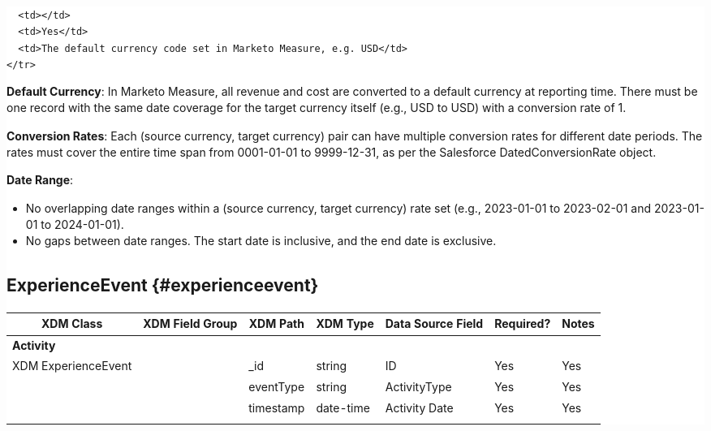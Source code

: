       <td></td>
      <td>Yes</td>
      <td>The default currency code set in Marketo Measure, e.g. USD</td>
    </tr>
  </tbody>
</table>

**Default Currency**: In Marketo Measure, all revenue and cost are converted to a default currency at reporting time. There must be one record with the same date coverage for the target currency itself (e.g., USD to USD) with a conversion rate of 1.

**Conversion Rates**: Each (source currency, target currency) pair can have multiple conversion rates for different date periods. The rates must cover the entire time span from 0001-01-01 to 9999-12-31, as per the Salesforce DatedConversionRate object.

**Date Range**:
* No overlapping date ranges within a (source currency, target currency) rate set (e.g., 2023-01-01 to 2023-02-01 and 2023-01-01 to 2024-01-01).
* No gaps between date ranges. The start date is inclusive, and the end date is exclusive.

<p>

## ExperienceEvent {#experienceevent}

<table style="table-layout:auto">
  <tr>
    <th>XDM Class</th>
    <th>XDM Field Group</th>
    <th>XDM Path</th>
    <th>XDM Type</th>
    <th>Data Source Field</th>
    <th>Required?</th>
    <th>Notes</th>
  </tr>
  <tbody>
    <tr>
      <td colspan="7"><strong>Activity</strong></td>
    </tr>
    <tr>
      <td rowspan="3">XDM ExperienceEvent</td>
      <td></td>
      <td>_id</td>
      <td>string</td>
      <td>ID</td>
      <td>Yes</td>
      <td>Yes</td>
    </tr>
    <tr>
      <td></td>
      <td>eventType</td>
      <td>string</td>
      <td>ActivityType</td>
      <td>Yes</td>
      <td>Yes</td>
    </tr>
    <tr>
      <td></td>
      <td>timestamp</td>
      <td>date-time</td>
      <td>Activity Date</td>
      <td>Yes</td>
      <td>Yes</td>
    </tr>
    <tr>
      <td></td>